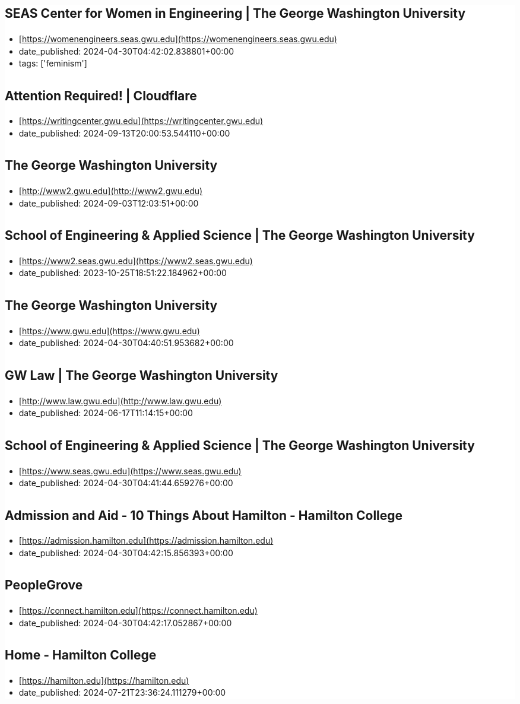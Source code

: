  ## SEAS Center for Women in Engineering | The George Washington University
 - [https://womenengineers.seas.gwu.edu](https://womenengineers.seas.gwu.edu)
 - date_published: 2024-04-30T04:42:02.838801+00:00
 - tags: ['feminism']

 ## Attention Required! | Cloudflare
 - [https://writingcenter.gwu.edu](https://writingcenter.gwu.edu)
 - date_published: 2024-09-13T20:00:53.544110+00:00

 ## The George Washington University
 - [http://www2.gwu.edu](http://www2.gwu.edu)
 - date_published: 2024-09-03T12:03:51+00:00

 ## School of Engineering & Applied Science | The George Washington University
 - [https://www2.seas.gwu.edu](https://www2.seas.gwu.edu)
 - date_published: 2023-10-25T18:51:22.184962+00:00

 ## The George Washington University
 - [https://www.gwu.edu](https://www.gwu.edu)
 - date_published: 2024-04-30T04:40:51.953682+00:00

 ## GW Law | The George Washington University
 - [http://www.law.gwu.edu](http://www.law.gwu.edu)
 - date_published: 2024-06-17T11:14:15+00:00

 ## School of Engineering & Applied Science | The George Washington University
 - [https://www.seas.gwu.edu](https://www.seas.gwu.edu)
 - date_published: 2024-04-30T04:41:44.659276+00:00

 ## Admission and Aid - 10 Things About Hamilton - Hamilton College
 - [https://admission.hamilton.edu](https://admission.hamilton.edu)
 - date_published: 2024-04-30T04:42:15.856393+00:00

 ## PeopleGrove
 - [https://connect.hamilton.edu](https://connect.hamilton.edu)
 - date_published: 2024-04-30T04:42:17.052867+00:00

 ## Home - Hamilton College
 - [https://hamilton.edu](https://hamilton.edu)
 - date_published: 2024-07-21T23:36:24.111279+00:00

